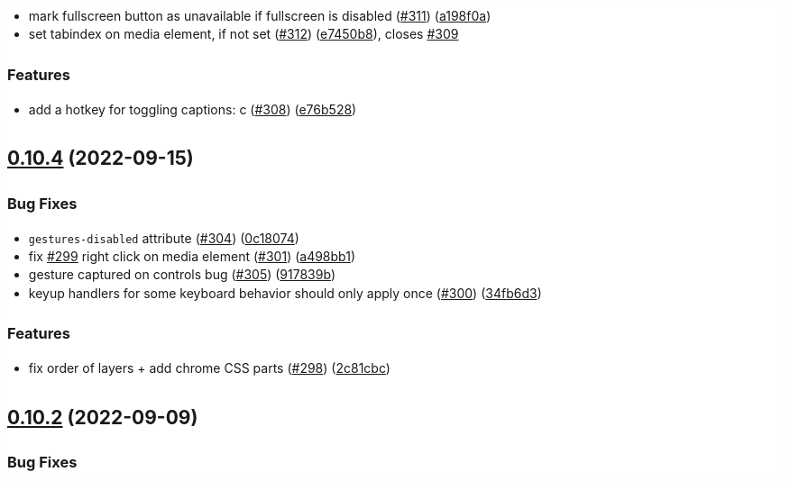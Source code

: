 * mark fullscreen button as unavailable if fullscreen is disabled ([#311](https://github.com/muxinc/media-chrome/issues/311)) ([a198f0a](https://github.com/muxinc/media-chrome/commit/a198f0ab8de0076df8134c993c3825af9814653c))
* set tabindex on media element, if not set ([#312](https://github.com/muxinc/media-chrome/issues/312)) ([e7450b8](https://github.com/muxinc/media-chrome/commit/e7450b80ae6954e440539ba8517be139de6478f1)), closes [#309](https://github.com/muxinc/media-chrome/issues/309)


### Features

* add a hotkey for toggling captions: c ([#308](https://github.com/muxinc/media-chrome/issues/308)) ([e76b528](https://github.com/muxinc/media-chrome/commit/e76b5289f42fae800dba5815b24616d9e652f194))



## [0.10.4](https://github.com/muxinc/media-chrome/compare/v0.10.2...v0.10.4) (2022-09-15)


### Bug Fixes

* `gestures-disabled` attribute ([#304](https://github.com/muxinc/media-chrome/issues/304)) ([0c18074](https://github.com/muxinc/media-chrome/commit/0c1807488c694b34bd64b95134ec0d6de7291ac7))
* fix [#299](https://github.com/muxinc/media-chrome/issues/299) right click on media element ([#301](https://github.com/muxinc/media-chrome/issues/301)) ([a498bb1](https://github.com/muxinc/media-chrome/commit/a498bb15a5b9eebacc177e21e8206ffcbc717940))
* gesture captured on controls bug ([#305](https://github.com/muxinc/media-chrome/issues/305)) ([917839b](https://github.com/muxinc/media-chrome/commit/917839b5d1ebd788ec4f6a44952b6c1bc3b2b512))
* keyup handlers for some keyboard behavior should only apply once ([#300](https://github.com/muxinc/media-chrome/issues/300)) ([34fb6d3](https://github.com/muxinc/media-chrome/commit/34fb6d3113acb04f0071c53f4efa3e1b03ba23ee))


### Features

* fix order of layers + add chrome CSS parts ([#298](https://github.com/muxinc/media-chrome/issues/298)) ([2c81cbc](https://github.com/muxinc/media-chrome/commit/2c81cbc15800bf6986e3d0d6e67468bc42daf6e1))



## [0.10.2](https://github.com/muxinc/media-chrome/compare/v0.10.0...v0.10.2) (2022-09-09)


### Bug Fixes

